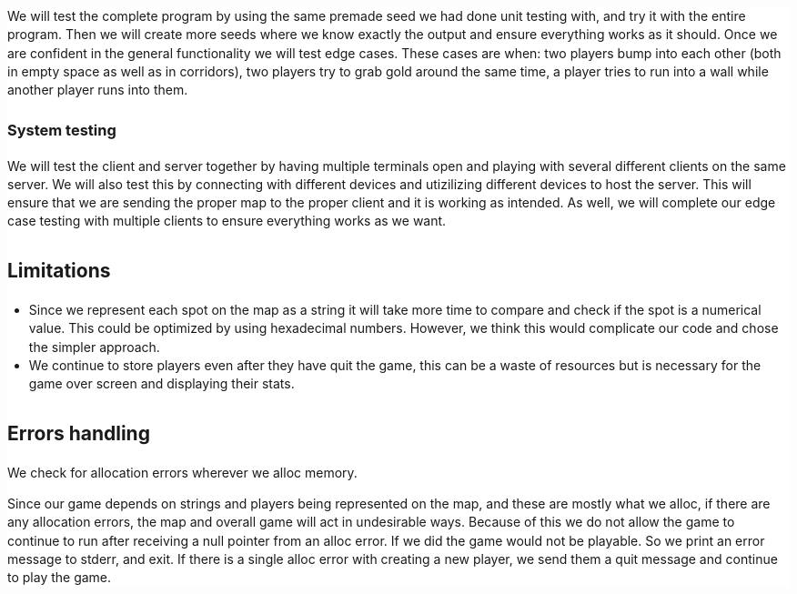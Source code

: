 We will test the complete program by using the same premade seed we had done unit testing with, and try it with the entire program. Then we will create more seeds where we know exactly the output and ensure everything works as it should. 
Once we are confident in the general functionality we will test edge cases. These cases are when: two players bump into each other (both in empty space as well as in corridors), two players try to grab gold around the same time, a player tries to run into a wall while another player runs into them. 

### System testing

We will test the client and server together by having multiple terminals open and playing with several different clients on the same server. We will also test this by connecting with different devices and utizilizing different devices to host the server. This will ensure that we are sending the proper map to the proper client and it is working as intended. As well, we will complete our edge case testing with multiple clients to ensure everything works as we want. 

## Limitations

- Since we represent each spot on the map as a string it will take more time to compare and check if the spot is a numerical value. This could be optimized by using hexadecimal numbers. However, we think this would complicate our code and chose the simpler approach.
- We continue to store players even after they have quit the game, this can be a waste of resources but is necessary for the game over screen and displaying their stats. 

## Errors handling

We check for allocation errors wherever we alloc memory. 

Since our game depends on strings and players being represented on the map, and these are mostly what we alloc, if there are any allocation errors, the map and overall game will act in undesirable ways. Because of this we do not allow the game to continue to run after receiving a null pointer from an alloc error. If we did the game would not be playable. So we print an error message to stderr, and exit. If there is a single alloc error with creating a new player, we send them a quit message and continue to play the game. 